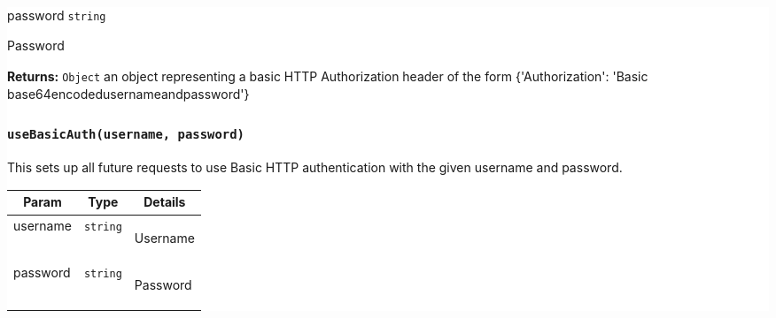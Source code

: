   <tr>
    <td>
      password</td>
    <td>
      <code>string</code>
    </td>
    <td>
      <p>Password</p>
</td>
  </tr>
  </tbody>
</table>

<div class="return-value" markdown="1">
  <i class="icon ion-arrow-return-left"></i>
  <b>Returns:</b> <code>Object</code> an object representing a basic HTTP Authorization header of the form {'Authorization': 'Basic base64encodedusernameandpassword'}
</div><h3><a class="anchor" name="useBasicAuth" href="#useBasicAuth"></a><code>useBasicAuth(username,&nbsp;password)</code></h3>




This sets up all future requests to use Basic HTTP authentication with the given username and password.
<table class="table param-table" style="margin:0;">
  <thead>
  <tr>
    <th>Param</th>
    <th>Type</th>
    <th>Details</th>
  </tr>
  </thead>
  <tbody>
  <tr>
    <td>
      username</td>
    <td>
      <code>string</code>
    </td>
    <td>
      <p>Username</p>
</td>
  </tr>
  
  <tr>
    <td>
      password</td>
    <td>
      <code>string</code>
    </td>
    <td>
      <p>Password</p>
</td>
  </tr>
  </tbody>
</table>
